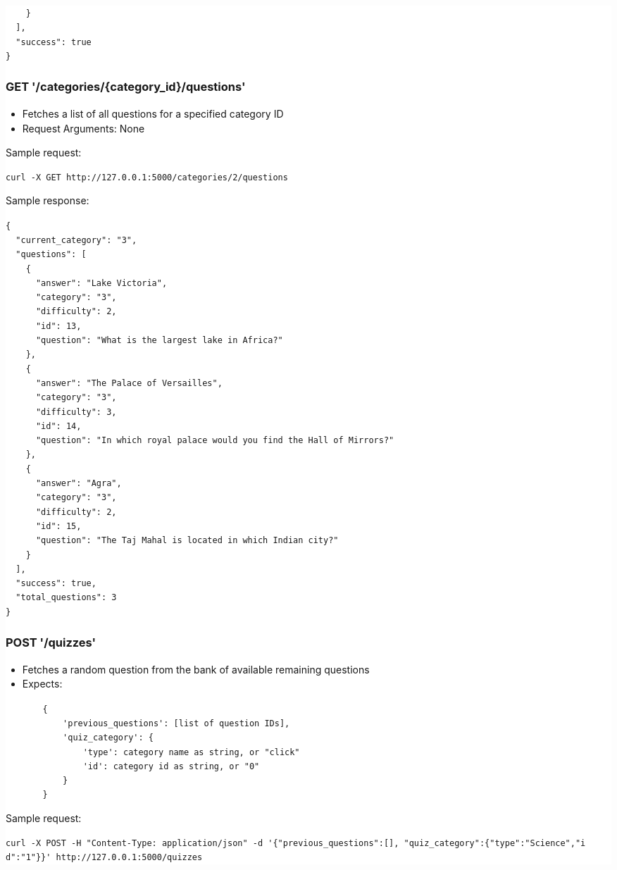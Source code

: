 ```
    }
  ],
  "success": true
}
```

### GET '/categories/{category_id}/questions'
- Fetches a list of all questions for a specified category ID
- Request Arguments: None

Sample request:
```
curl -X GET http://127.0.0.1:5000/categories/2/questions
```

Sample response:
```
{
  "current_category": "3",
  "questions": [
    {
      "answer": "Lake Victoria",
      "category": "3",
      "difficulty": 2,
      "id": 13,
      "question": "What is the largest lake in Africa?"
    },
    {
      "answer": "The Palace of Versailles",
      "category": "3",
      "difficulty": 3,
      "id": 14,
      "question": "In which royal palace would you find the Hall of Mirrors?"
    },
    {
      "answer": "Agra",
      "category": "3",
      "difficulty": 2,
      "id": 15,
      "question": "The Taj Mahal is located in which Indian city?"
    }
  ],
  "success": true,
  "total_questions": 3
}
```

### POST '/quizzes'
- Fetches a random question from the bank of available remaining questions
- Expects:
    ```
        {
            'previous_questions': [list of question IDs],
            'quiz_category': {
                'type': category name as string, or "click"
                'id': category id as string, or "0"
            }
        }
    ```
Sample request:
```
curl -X POST -H "Content-Type: application/json" -d '{"previous_questions":[], "quiz_category":{"type":"Science","id":"1"}}' http://127.0.0.1:5000/quizzes
```
